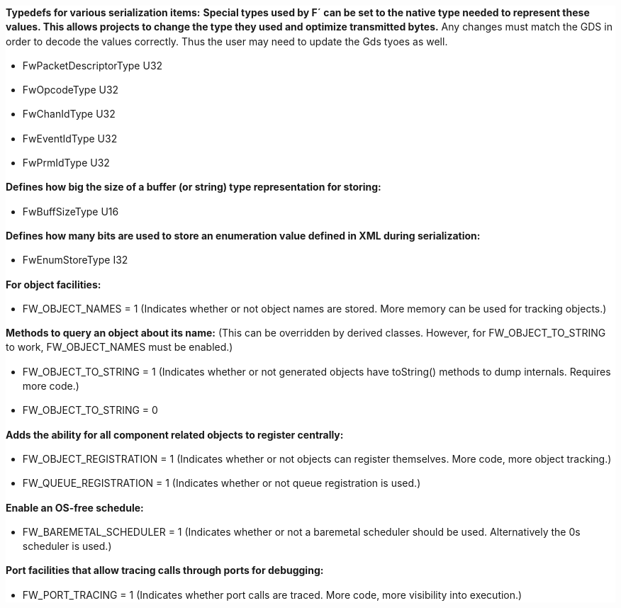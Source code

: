**Typedefs for various serialization items:** **Special types used by F´
can be set to the native type needed to represent these values. This
allows projects to change the type they used and optimize transmitted
bytes.** Any changes must match the GDS in order to decode the values
correctly. Thus the user may need to update the Gds tyoes as well.

  - FwPacketDescriptorType U32

  - FwOpcodeType U32

  - FwChanIdType U32

  - FwEventIdType U32

  - FwPrmIdType U32

**Defines how big the size of a buffer (or string) type representation
for storing:**

  - FwBuffSizeType U16

**Defines how many bits are used to store an enumeration value defined
in XML during serialization:**

  - FwEnumStoreType I32

**For object facilities:**

  - FW\_OBJECT\_NAMES = 1 (Indicates whether or not object names are
    stored. More memory can be used for tracking objects.)

**Methods to query an object about its name:** (This can be overridden
by derived classes. However, for FW\_OBJECT\_TO\_STRING to work,
FW\_OBJECT\_NAMES must be enabled.)

  - FW\_OBJECT\_TO\_STRING = 1 (Indicates whether or not generated
    objects have toString() methods to dump internals. Requires more
    code.)

  - FW\_OBJECT\_TO\_STRING = 0

**Adds the ability for all component related objects to register
centrally:**

  - FW\_OBJECT\_REGISTRATION = 1 (Indicates whether or not objects can
    register themselves. More code, more object tracking.)

  - FW\_QUEUE\_REGISTRATION = 1 (Indicates whether or not queue
    registration is used.)

**Enable an OS-free schedule:**

  - FW\_BAREMETAL\_SCHEDULER = 1 (Indicates whether or not a baremetal
    scheduler should be used. Alternatively the 0s scheduler is used.)

**Port facilities that allow tracing calls through ports for
debugging:**

  - FW\_PORT\_TRACING = 1 (Indicates whether port calls are traced. More
    code, more visibility into execution.)

